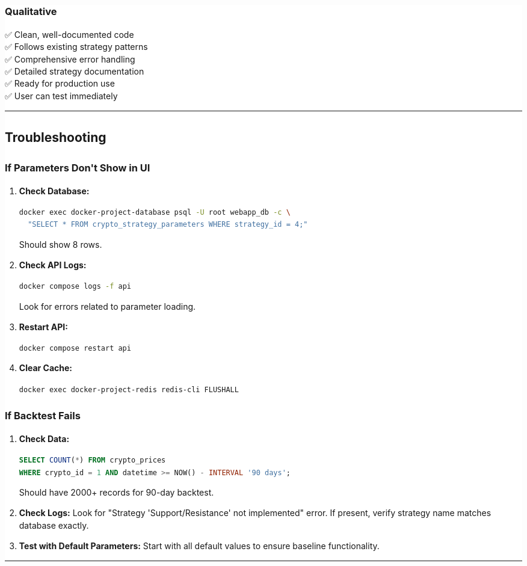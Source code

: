 ### Qualitative
✅ Clean, well-documented code  
✅ Follows existing strategy patterns  
✅ Comprehensive error handling  
✅ Detailed strategy documentation  
✅ Ready for production use  
✅ User can test immediately

---

## Troubleshooting

### If Parameters Don't Show in UI

1. **Check Database:**
   ```bash
   docker exec docker-project-database psql -U root webapp_db -c \
     "SELECT * FROM crypto_strategy_parameters WHERE strategy_id = 4;"
   ```
   Should show 8 rows.

2. **Check API Logs:**
   ```bash
   docker compose logs -f api
   ```
   Look for errors related to parameter loading.

3. **Restart API:**
   ```bash
   docker compose restart api
   ```

4. **Clear Cache:**
   ```bash
   docker exec docker-project-redis redis-cli FLUSHALL
   ```

### If Backtest Fails

1. **Check Data:**
   ```sql
   SELECT COUNT(*) FROM crypto_prices 
   WHERE crypto_id = 1 AND datetime >= NOW() - INTERVAL '90 days';
   ```
   Should have 2000+ records for 90-day backtest.

2. **Check Logs:**
   Look for "Strategy 'Support/Resistance' not implemented" error.
   If present, verify strategy name matches database exactly.

3. **Test with Default Parameters:**
   Start with all default values to ensure baseline functionality.

---
